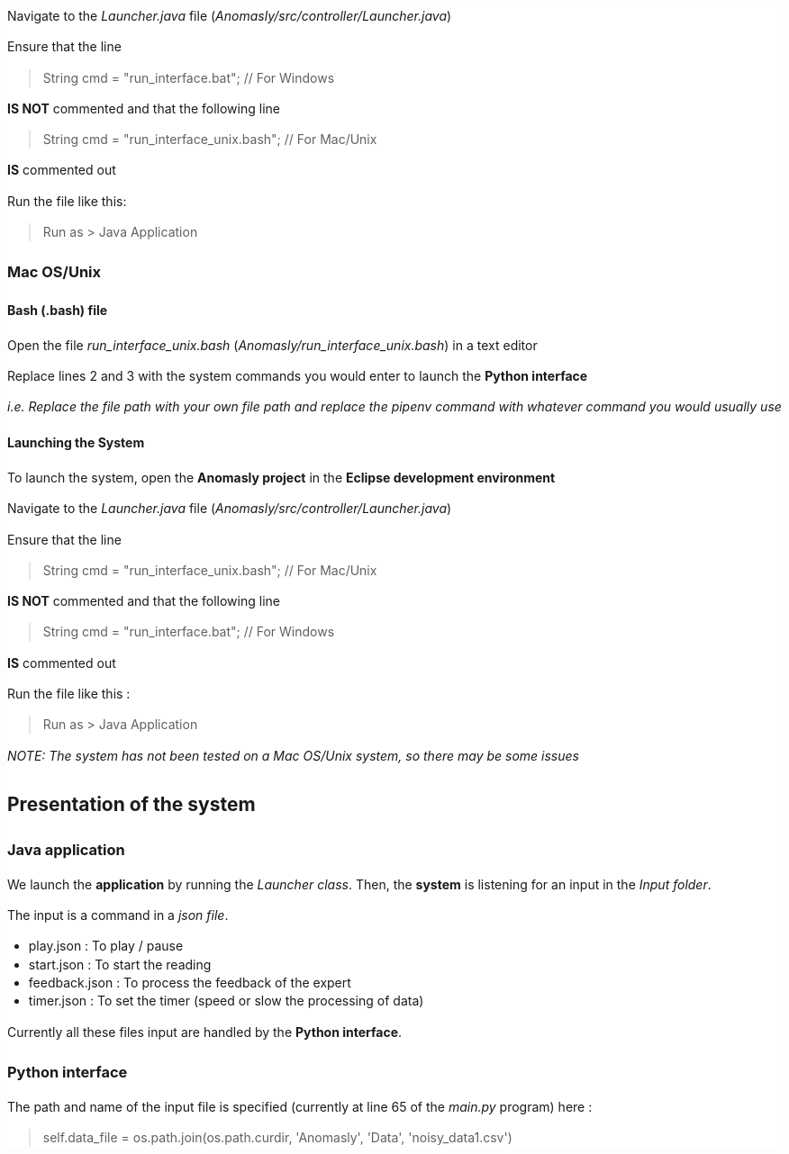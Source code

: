 Navigate to the *Launcher.java* file (*Anomasly/src/controller/Launcher.java*)

Ensure that the line
> String cmd = "run_interface.bat"; // For Windows

**IS NOT** commented and that the following line
> String cmd = "run_interface_unix.bash"; // For Mac/Unix

**IS** commented out

Run the file like this:
> Run as > Java Application

### Mac OS/Unix
#### Bash (.bash) file
Open the file *run_interface_unix.bash* (*Anomasly/run_interface_unix.bash*) in a text editor

Replace lines 2 and 3 with the system commands you would enter to launch the **Python interface**

*i.e. Replace the file path with your own file path and replace the pipenv command with whatever command you would usually use*

#### Launching the System
To launch the system, open the **Anomasly project** in the **Eclipse development environment**

Navigate to the *Launcher.java* file (*Anomasly/src/controller/Launcher.java*)

Ensure that the line
> String cmd = "run_interface_unix.bash"; // For Mac/Unix

**IS NOT** commented and that the following line
> String cmd = "run_interface.bat"; // For Windows

**IS** commented out

Run the file like this :
> Run as > Java Application

*NOTE: The system has not been tested on a Mac OS/Unix system, so there may be some issues*

## Presentation of the system
### Java application
We launch the **application** by running the *Launcher class*. Then, the **system** is listening for an input in the *Input folder*.

The input is a command in a *json file*.

* play.json : To play / pause
* start.json : To start the reading
* feedback.json : To process the feedback of the expert
* timer.json : To set the timer (speed or slow the processing of data)

Currently all these files input are handled by the **Python interface**.

### Python interface
The path and name of the input file is specified (currently at line 65 of the *main.py* program) here :
> self.data_file = os.path.join(os.path.curdir, 'Anomasly', 'Data', 'noisy_data1.csv')
